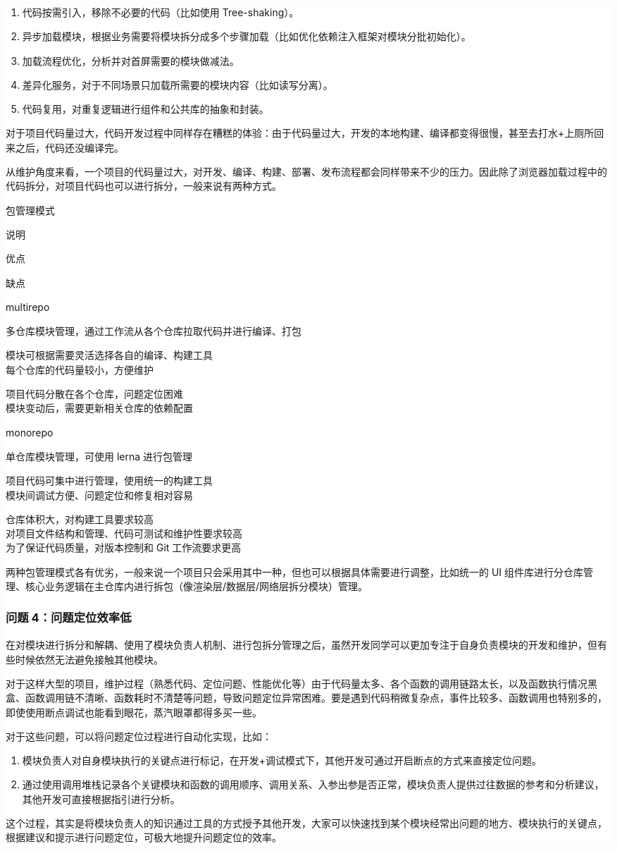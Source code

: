 1.  代码按需引入，移除不必要的代码（比如使用 Tree-shaking）。
    
2.  异步加载模块，根据业务需要将模块拆分成多个步骤加载（比如优化依赖注入框架对模块分批初始化）。
    
3.  加载流程优化，分析并对首屏需要的模块做减法。
    
4.  差异化服务，对于不同场景只加载所需要的模块内容（比如读写分离）。
    
5.  代码复用，对重复逻辑进行组件和公共库的抽象和封装。
    

对于项目代码量过大，代码开发过程中同样存在糟糕的体验：由于代码量过大，开发的本地构建、编译都变得很慢，甚至去打水+上厕所回来之后，代码还没编译完。

从维护角度来看，一个项目的代码量过大，对开发、编译、构建、部署、发布流程都会同样带来不少的压力。因此除了浏览器加载过程中的代码拆分，对项目代码也可以进行拆分，一般来说有两种方式。

包管理模式

说明

优点

缺点

multirepo

多仓库模块管理，通过工作流从各个仓库拉取代码并进行编译、打包

模块可根据需要灵活选择各自的编译、构建工具  
每个仓库的代码量较小，方便维护

项目代码分散在各个仓库，问题定位困难  
模块变动后，需要更新相关仓库的依赖配置

monorepo

单仓库模块管理，可使用 lerna 进行包管理

项目代码可集中进行管理，使用统一的构建工具  
模块间调试方便、问题定位和修复相对容易

仓库体积大，对构建工具要求较高  
对项目文件结构和管理、代码可测试和维护性要求较高  
为了保证代码质量，对版本控制和 Git 工作流要求更高

两种包管理模式各有优劣，一般来说一个项目只会采用其中一种，但也可以根据具体需要进行调整，比如统一的 UI 组件库进行分仓库管理、核心业务逻辑在主仓库内进行拆包（像渲染层/数据层/网络层拆分模块）管理。

### 问题 4：问题定位效率低

在对模块进行拆分和解耦、使用了模块负责人机制、进行包拆分管理之后，虽然开发同学可以更加专注于自身负责模块的开发和维护，但有些时候依然无法避免接触其他模块。

对于这样大型的项目，维护过程（熟悉代码、定位问题、性能优化等）由于代码量太多、各个函数的调用链路太长，以及函数执行情况黑盒、函数调用链不清晰、函数耗时不清楚等问题，导致问题定位异常困难。要是遇到代码稍微复杂点，事件比较多、函数调用也特别多的，即使使用断点调试也能看到眼花，蒸汽眼罩都得多买一些。

对于这些问题，可以将问题定位过程进行自动化实现，比如：

1.  模块负责人对自身模块执行的关键点进行标记，在开发+调试模式下，其他开发可通过开启断点的方式来直接定位问题。
    
2.  通过使用调用堆栈记录各个关键模块和函数的调用顺序、调用关系、入参出参是否正常，模块负责人提供过往数据的参考和分析建议，其他开发可直接根据指引进行分析。
    

这个过程，其实是将模块负责人的知识通过工具的方式授予其他开发，大家可以快速找到某个模块经常出问题的地方、模块执行的关键点，根据建议和提示进行问题定位，可极大地提升问题定位的效率。

